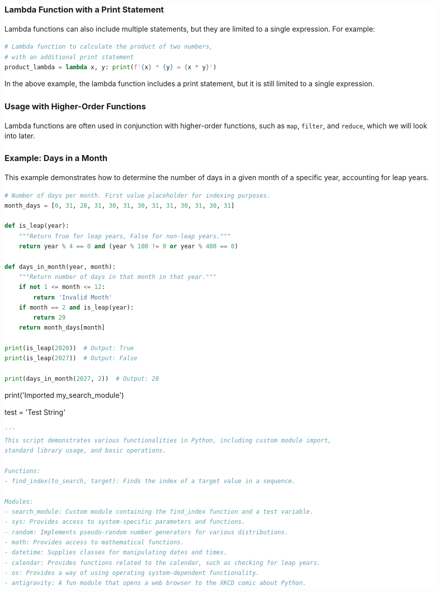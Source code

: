 ### Lambda Function with a Print Statement

Lambda functions can also include multiple statements, but they are limited to a single expression. For example:

```python
# Lambda function to calculate the product of two numbers,
# with an additional print statement
product_lambda = lambda x, y: print(f'{x} * {y} = {x * y}')
```

In the above example, the lambda function includes a print statement, but it is still limited to a single expression.

### Usage with Higher-Order Functions

Lambda functions are often used in conjunction with higher-order functions, such as `map`, `filter`, and `reduce`, which we will look into later.


### Example: Days in a Month
This example demonstrates how to determine the number of days in a given month of a specific year, accounting for leap years.

```python
# Number of days per month. First value placeholder for indexing purposes.
month_days = [0, 31, 28, 31, 30, 31, 30, 31, 31, 30, 31, 30, 31]

def is_leap(year):
    """Return True for leap years, False for non-leap years."""
    return year % 4 == 0 and (year % 100 != 0 or year % 400 == 0)

def days_in_month(year, month):
    """Return number of days in that month in that year."""
    if not 1 <= month <= 12:
        return 'Invalid Month'
    if month == 2 and is_leap(year):
        return 29
    return month_days[month]

print(is_leap(2020))  # Output: True
print(is_leap(2027))  # Output: False

print(days_in_month(2027, 2))  # Output: 28
```

print('Imported my_search_module')

test = 'Test String'

```python
'''
This script demonstrates various functionalities in Python, including custom module import, 
standard library usage, and basic operations.

Functions:
- find_index(to_search, target): Finds the index of a target value in a sequence.

Modules:
- search_module: Custom module containing the find_index function and a test variable.
- sys: Provides access to system-specific parameters and functions.
- random: Implements pseudo-random number generators for various distributions.
- math: Provides access to mathematical functions.
- datetime: Supplies classes for manipulating dates and times.
- calendar: Provides functions related to the calendar, such as checking for leap years.
- os: Provides a way of using operating system-dependent functionality.
- antigravity: A fun module that opens a web browser to the XKCD comic about Python.
```